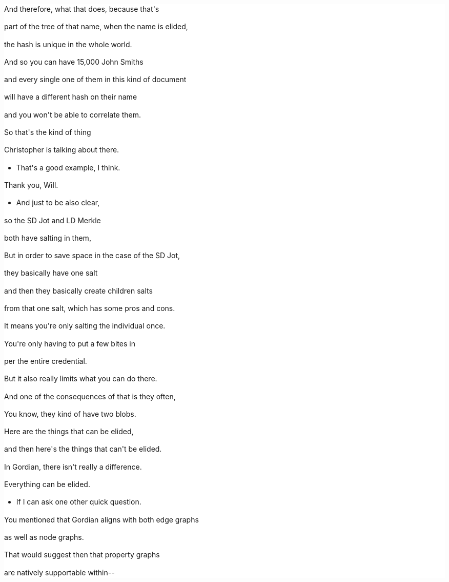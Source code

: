 And therefore, what that does, because that's

part of the tree of that name, when the name is elided,

the hash is unique in the whole world.

And so you can have 15,000 John Smiths

and every single one of them in this kind of document

will have a different hash on their name

and you won't be able to correlate them.

So that's the kind of thing

Christopher is talking about there.

- That's a good example, I think.

Thank you, Will.

- And just to be also clear,

so the SD Jot and LD Merkle

both have salting in them,

But in order to save space in the case of the SD Jot,

they basically have one salt

and then they basically create children salts

from that one salt, which has some pros and cons.

It means you're only salting the individual once.

You're only having to put a few bites in

per the entire credential.

But it also really limits what you can do there.

And one of the consequences of that is they often,

You know, they kind of have two blobs.

Here are the things that can be elided,

and then here's the things that can't be elided.

In Gordian, there isn't really a difference.

Everything can be elided.

- If I can ask one other quick question.

You mentioned that Gordian aligns with both edge graphs

as well as node graphs.

That would suggest then that property graphs

are natively supportable within--
